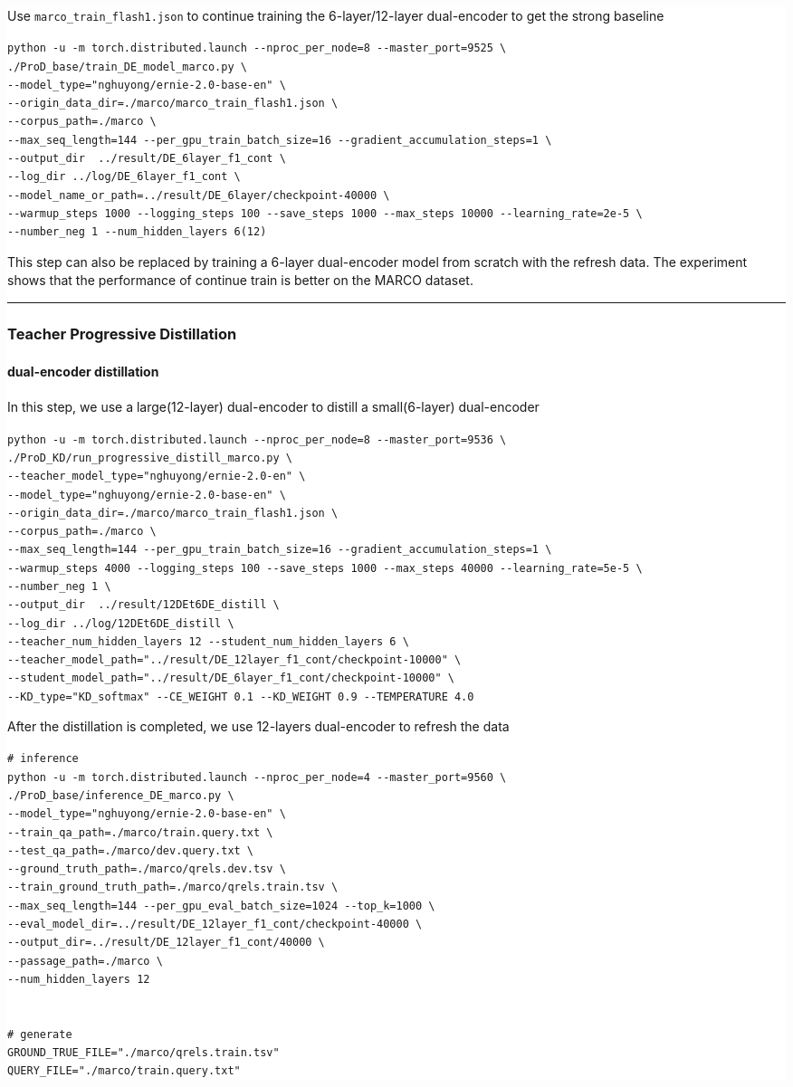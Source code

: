 Use `marco_train_flash1.json` to continue training the 6-layer/12-layer dual-encoder to get the strong baseline

```shell
python -u -m torch.distributed.launch --nproc_per_node=8 --master_port=9525 \
./ProD_base/train_DE_model_marco.py \
--model_type="nghuyong/ernie-2.0-base-en" \
--origin_data_dir=./marco/marco_train_flash1.json \
--corpus_path=./marco \
--max_seq_length=144 --per_gpu_train_batch_size=16 --gradient_accumulation_steps=1 \
--output_dir  ../result/DE_6layer_f1_cont \
--log_dir ../log/DE_6layer_f1_cont \
--model_name_or_path=../result/DE_6layer/checkpoint-40000 \
--warmup_steps 1000 --logging_steps 100 --save_steps 1000 --max_steps 10000 --learning_rate=2e-5 \
--number_neg 1 --num_hidden_layers 6(12)
```

This step can also be replaced by training a 6-layer dual-encoder model from scratch with the refresh data. The experiment shows that the performance of continue train is better on the MARCO dataset.

------

### Teacher Progressive Distillation

#### dual-encoder distillation

In this step, we use a large(12-layer) dual-encoder to distill a small(6-layer) dual-encoder

```shell
python -u -m torch.distributed.launch --nproc_per_node=8 --master_port=9536 \
./ProD_KD/run_progressive_distill_marco.py \
--teacher_model_type="nghuyong/ernie-2.0-en" \
--model_type="nghuyong/ernie-2.0-base-en" \
--origin_data_dir=./marco/marco_train_flash1.json \
--corpus_path=./marco \
--max_seq_length=144 --per_gpu_train_batch_size=16 --gradient_accumulation_steps=1 \
--warmup_steps 4000 --logging_steps 100 --save_steps 1000 --max_steps 40000 --learning_rate=5e-5 \
--number_neg 1 \
--output_dir  ../result/12DEt6DE_distill \
--log_dir ../log/12DEt6DE_distill \
--teacher_num_hidden_layers 12 --student_num_hidden_layers 6 \
--teacher_model_path="../result/DE_12layer_f1_cont/checkpoint-10000" \
--student_model_path="../result/DE_6layer_f1_cont/checkpoint-10000" \
--KD_type="KD_softmax" --CE_WEIGHT 0.1 --KD_WEIGHT 0.9 --TEMPERATURE 4.0
```

After the distillation is completed, we use 12-layers dual-encoder to refresh the data

```shell
# inference
python -u -m torch.distributed.launch --nproc_per_node=4 --master_port=9560 \
./ProD_base/inference_DE_marco.py \
--model_type="nghuyong/ernie-2.0-base-en" \
--train_qa_path=./marco/train.query.txt \
--test_qa_path=./marco/dev.query.txt \
--ground_truth_path=./marco/qrels.dev.tsv \
--train_ground_truth_path=./marco/qrels.train.tsv \
--max_seq_length=144 --per_gpu_eval_batch_size=1024 --top_k=1000 \
--eval_model_dir=../result/DE_12layer_f1_cont/checkpoint-40000 \
--output_dir=../result/DE_12layer_f1_cont/40000 \
--passage_path=./marco \
--num_hidden_layers 12


# generate
GROUND_TRUE_FILE="./marco/qrels.train.tsv"
QUERY_FILE="./marco/train.query.txt"
```